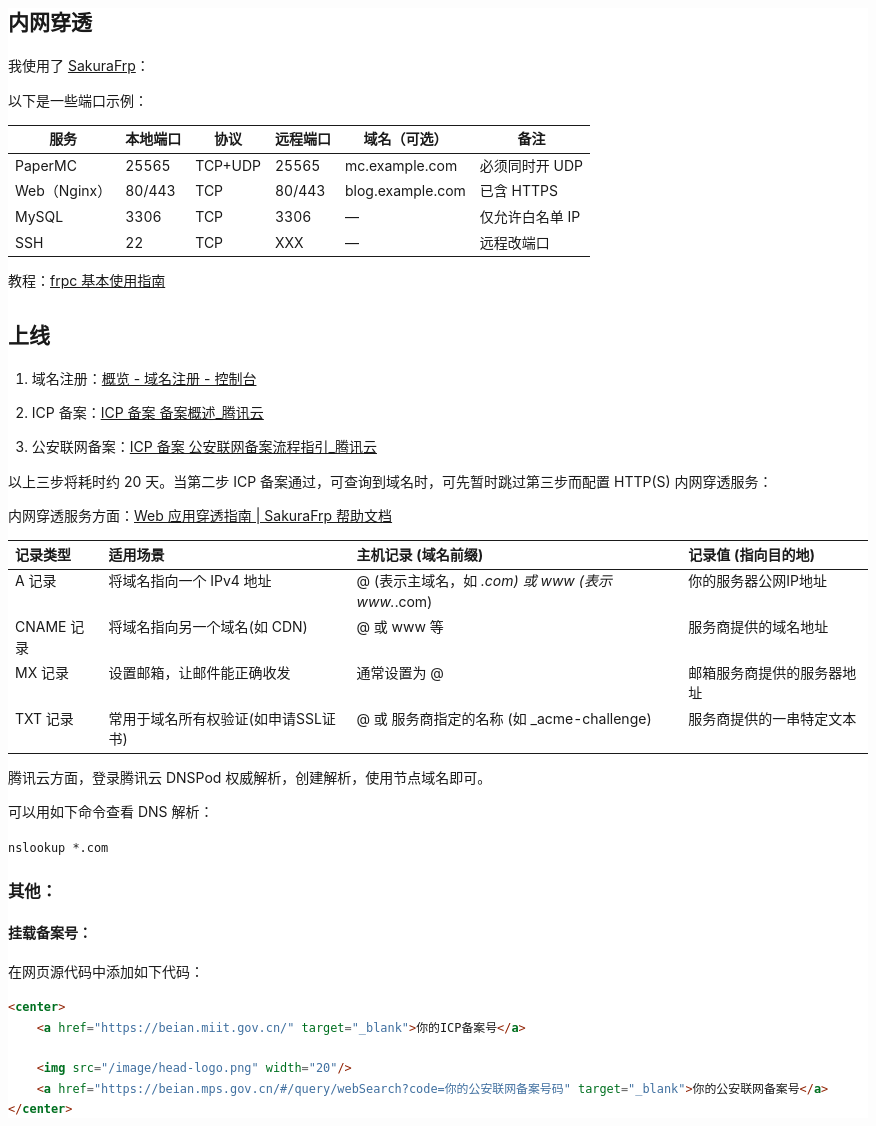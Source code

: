
## 内网穿透

我使用了 [SakuraFrp](https://doc.natfrp.com/)：

以下是一些端口示例：

| 服务         | 本地端口 | 协议    | 远程端口 | 域名（可选）     | 备注            |
| ------------ | -------- | ------- | -------- | ---------------- | --------------- |
| PaperMC      | 25565    | TCP+UDP | 25565    | mc.example.com   | 必须同时开 UDP  |
| Web（Nginx） | 80/443   | TCP     | 80/443   | blog.example.com | 已含 HTTPS      |
| MySQL        | 3306     | TCP     | 3306     | —                | 仅允许白名单 IP |
| SSH          | 22       | TCP     | XXX      | —                | 远程改端口      |

教程：[frpc 基本使用指南](https://doc.natfrp.com/frpc/usage.html)

## 上线

1. 域名注册：[概览 - 域名注册 - 控制台](https://console.cloud.tencent.com/domain)

2. ICP 备案：[ICP 备案 备案概述_腾讯云](https://cloud.tencent.com/document/product/243/18907)

3. 公安联网备案：[ICP 备案 公安联网备案流程指引_腾讯云](https://cloud.tencent.com/document/product/243/19142)

以上三步将耗时约 20 天。当第二步 ICP 备案通过，可查询到域名时，可先暂时跳过第三步而配置 HTTP(S) 内网穿透服务：

内网穿透服务方面：[Web 应用穿透指南 | SakuraFrp 帮助文档](https://doc.natfrp.com/app/http.html)

| 记录类型   | 适用场景                            | 主机记录 (域名前缀)                              | 记录值 (指向目的地)        |
| :--------- | :---------------------------------- | :----------------------------------------------- | :------------------------- |
| A 记录     | 将域名指向一个 IPv4 地址            | @ (表示主域名，如 *.com) 或 www (表示 www.*.com) | 你的服务器公网IP地址       |
| CNAME 记录 | 将域名指向另一个域名(如 CDN)        | @ 或 www 等                                      | 服务商提供的域名地址       |
| MX 记录    | 设置邮箱，让邮件能正确收发          | 通常设置为 @                                     | 邮箱服务商提供的服务器地址 |
| TXT 记录   | 常用于域名所有权验证(如申请SSL证书) | @ 或 服务商指定的名称 (如 _acme-challenge)       | 服务商提供的一串特定文本   |

腾讯云方面，登录腾讯云 DNSPod 权威解析，创建解析，使用节点域名即可。

可以用如下命令查看 DNS 解析：

```CMD
nslookup *.com
```

### 其他：

#### 挂载备案号：

在网页源代码中添加如下代码：

```html
<center>
    <a href="https://beian.miit.gov.cn/" target="_blank">你的ICP备案号</a>
    
    <img src="/image/head-logo.png" width="20"/>
    <a href="https://beian.mps.gov.cn/#/query/webSearch?code=你的公安联网备案号码" target="_blank">你的公安联网备案号</a>
</center>
```
